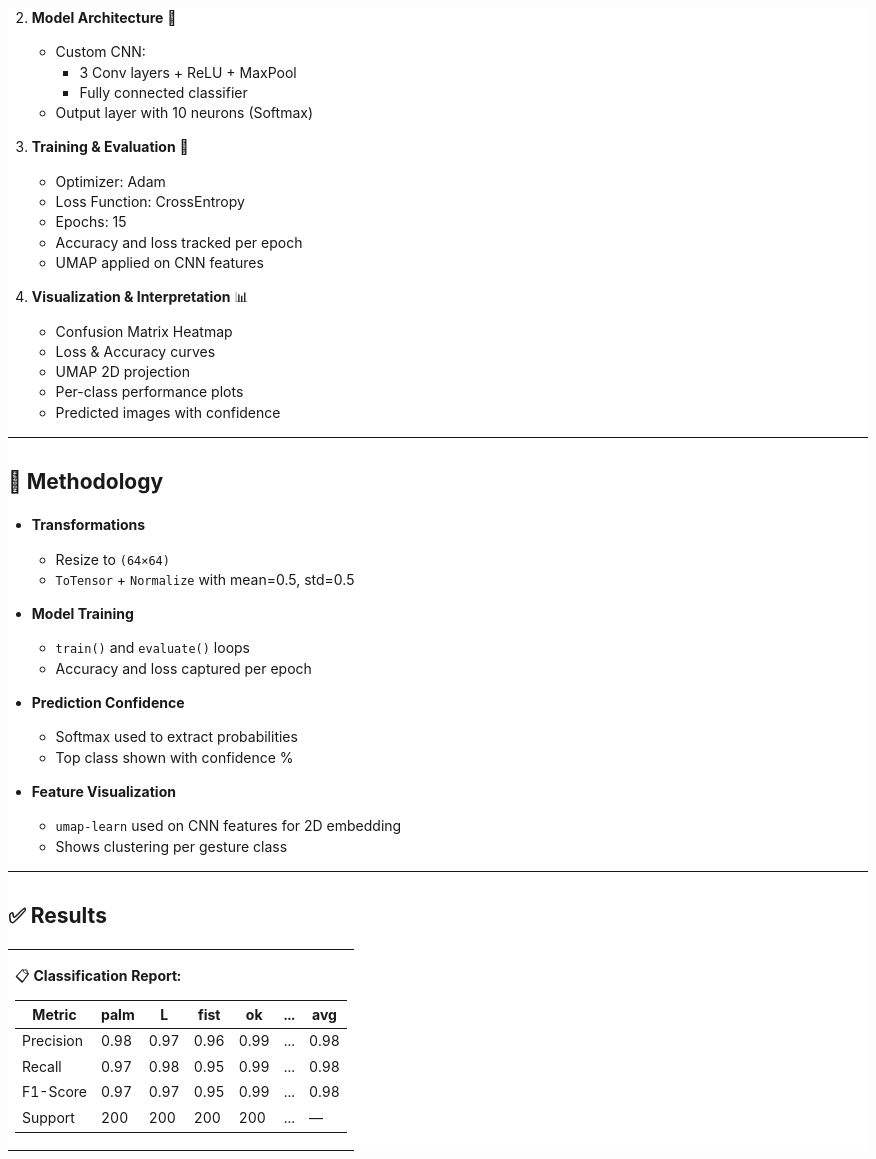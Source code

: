 2. **Model Architecture** 🧠  
   - Custom CNN:
     - 3 Conv layers + ReLU + MaxPool  
     - Fully connected classifier
   - Output layer with 10 neurons (Softmax)

3. **Training & Evaluation** 🔁  
   - Optimizer: Adam  
   - Loss Function: CrossEntropy  
   - Epochs: 15  
   - Accuracy and loss tracked per epoch  
   - UMAP applied on CNN features

4. **Visualization & Interpretation** 📊  
   - Confusion Matrix Heatmap  
   - Loss & Accuracy curves  
   - UMAP 2D projection  
   - Per-class performance plots  
   - Predicted images with confidence

---

## 🧠 Methodology

- **Transformations**  
  - Resize to `(64×64)`  
  - `ToTensor` + `Normalize` with mean=0.5, std=0.5  

- **Model Training**  
  - `train()` and `evaluate()` loops  
  - Accuracy and loss captured per epoch

- **Prediction Confidence**  
  - Softmax used to extract probabilities  
  - Top class shown with confidence %

- **Feature Visualization**  
  - `umap-learn` used on CNN features for 2D embedding
  - Shows clustering per gesture class

---

## ✅ Results

<div align="center">

<table>
<tr>
<td>

📋 **Classification Report:**

| Metric    | palm | L   | fist | ok  | ... | avg  |
|-----------|------|-----|------|-----|-----|------|
| Precision | 0.98 | 0.97| 0.96 | 0.99| ... | 0.98 |
| Recall    | 0.97 | 0.98| 0.95 | 0.99| ... | 0.98 |
| F1-Score  | 0.97 | 0.97| 0.95 | 0.99| ... | 0.98 |
| Support   | 200  | 200 | 200  | 200 | ... | —    |
